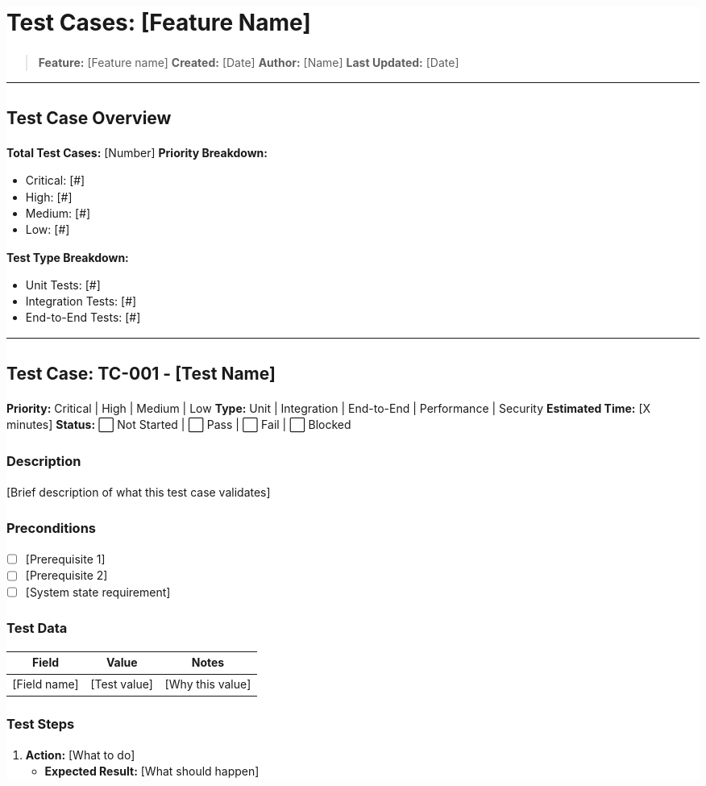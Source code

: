 # Test Cases: [Feature Name]

> **Feature:** [Feature name]
> **Created:** [Date]
> **Author:** [Name]
> **Last Updated:** [Date]

---

## Test Case Overview

**Total Test Cases:** [Number]
**Priority Breakdown:**
- Critical: [#]
- High: [#]
- Medium: [#]
- Low: [#]

**Test Type Breakdown:**
- Unit Tests: [#]
- Integration Tests: [#]
- End-to-End Tests: [#]

---

## Test Case: TC-001 - [Test Name]

**Priority:** Critical | High | Medium | Low
**Type:** Unit | Integration | End-to-End | Performance | Security
**Estimated Time:** [X minutes]
**Status:** ⬜ Not Started | ⬜ Pass | ⬜ Fail | ⬜ Blocked

### Description
[Brief description of what this test case validates]

### Preconditions
- [ ] [Prerequisite 1]
- [ ] [Prerequisite 2]
- [ ] [System state requirement]

### Test Data
| Field | Value | Notes |
|-------|-------|-------|
| [Field name] | [Test value] | [Why this value] |

### Test Steps

1. **Action:** [What to do]
   - **Expected Result:** [What should happen]
